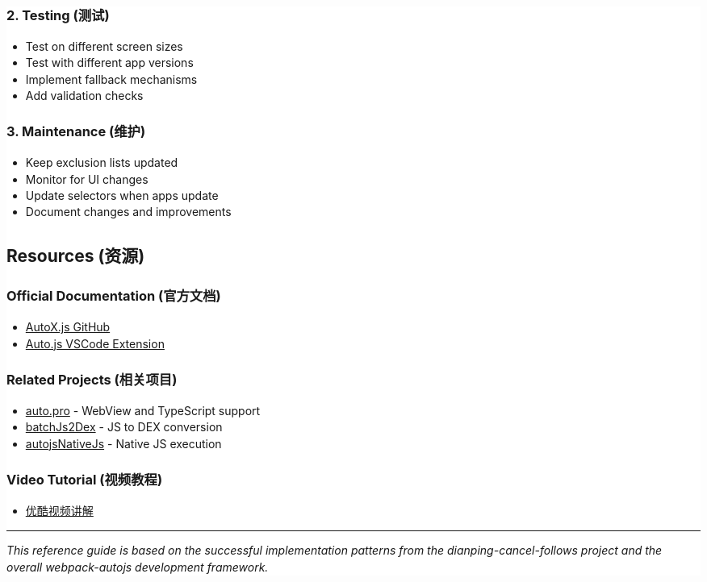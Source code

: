 ### 2. Testing (测试)
- Test on different screen sizes
- Test with different app versions
- Implement fallback mechanisms
- Add validation checks

### 3. Maintenance (维护)
- Keep exclusion lists updated
- Monitor for UI changes
- Update selectors when apps update
- Document changes and improvements

## Resources (资源)

### Official Documentation (官方文档)
- [AutoX.js GitHub](https://github.com/kkevsekk1/AutoX)
- [Auto.js VSCode Extension](https://marketplace.visualstudio.com/items?itemName=aaroncheng.auto-js-vsce-fixed)

### Related Projects (相关项目)
- [auto.pro](https://github.com/molysama/auto.pro) - WebView and TypeScript support
- [batchJs2Dex](https://github.com/snailuncle/batchJs2Dex) - JS to DEX conversion
- [autojsNativeJs](https://github.com/snailuncle/autojsNativeJs) - Native JS execution

### Video Tutorial (视频教程)
- [优酷视频讲解](https://v.youku.com/v_show/id_XNDg2NjA3NTYyMA==.html)

---

*This reference guide is based on the successful implementation patterns from the dianping-cancel-follows project and the overall webpack-autojs development framework.* 